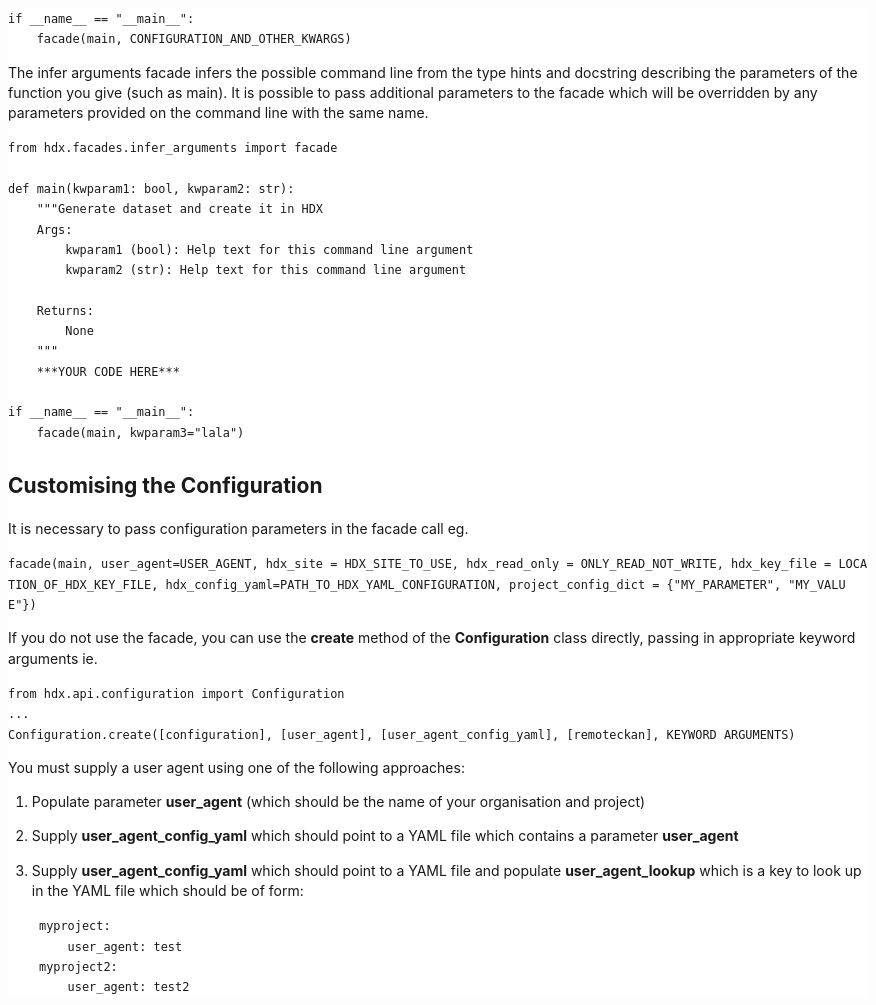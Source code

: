     if __name__ == "__main__":
        facade(main, CONFIGURATION_AND_OTHER_KWARGS)

The infer arguments facade infers the possible command line from the type hints and
docstring describing the parameters of the function you give (such as main). It is
possible to pass additional parameters to the facade which will be overridden by any
parameters provided on the command line with the same name.

    from hdx.facades.infer_arguments import facade

    def main(kwparam1: bool, kwparam2: str):
        """Generate dataset and create it in HDX
        Args:
            kwparam1 (bool): Help text for this command line argument
            kwparam2 (str): Help text for this command line argument

        Returns:
            None
        """
        ***YOUR CODE HERE***

    if __name__ == "__main__":
        facade(main, kwparam3="lala")

## Customising the Configuration

It is necessary to pass configuration parameters in the facade call eg.

    facade(main, user_agent=USER_AGENT, hdx_site = HDX_SITE_TO_USE, hdx_read_only = ONLY_READ_NOT_WRITE, hdx_key_file = LOCATION_OF_HDX_KEY_FILE, hdx_config_yaml=PATH_TO_HDX_YAML_CONFIGURATION, project_config_dict = {"MY_PARAMETER", "MY_VALUE"})

If you do not use the facade, you can use the **create** method of the **Configuration** class directly, passing in
appropriate keyword arguments ie.

    from hdx.api.configuration import Configuration
    ...
    Configuration.create([configuration], [user_agent], [user_agent_config_yaml], [remoteckan], KEYWORD ARGUMENTS)

You must supply a user agent using one of the following approaches:

1. Populate parameter **user_agent** (which should be the name of your
organisation and project)
2. Supply **user_agent_config_yaml** which should point to a YAML file which
contains a parameter **user_agent**
3. Supply **user_agent_config_yaml** which should point to a YAML file and populate
**user_agent_lookup** which is a key to look up in the YAML file which should
be of form:

        myproject:
            user_agent: test
        myproject2:
            user_agent: test2
